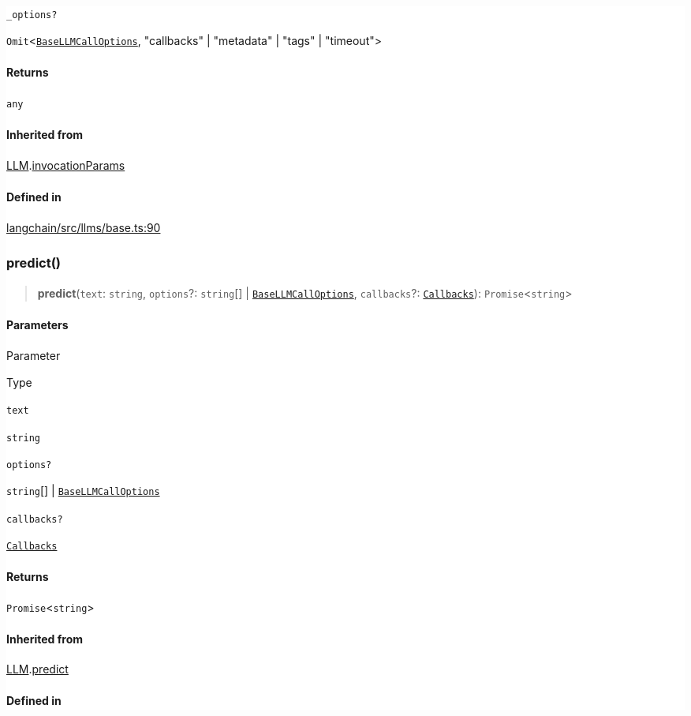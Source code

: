 `_options?`

`Omit`<[`BaseLLMCallOptions`](/docs/api/llms_base/interfaces/BaseLLMCallOptions), "callbacks" | "metadata" | "tags" | "timeout"\>

#### Returns[​](#returns-17 "Direct link to Returns")

`any`

#### Inherited from[​](#inherited-from-27 "Direct link to Inherited from")

[LLM](/docs/api/llms_base/classes/LLM).[invocationParams](/docs/api/llms_base/classes/LLM#invocationparams)

#### Defined in[​](#defined-in-47 "Direct link to Defined in")

[langchain/src/llms/base.ts:90](https://github.com/hwchase17/langchainjs/blob/46e1734/langchain/src/llms/base.ts#L90)

### predict()[​](#predict "Direct link to predict()")

> **predict**(`text`: `string`, `options`?: `string`\[\] | [`BaseLLMCallOptions`](/docs/api/llms_base/interfaces/BaseLLMCallOptions), `callbacks`?: [`Callbacks`](/docs/api/callbacks/types/Callbacks)): `Promise`<`string`\>

#### Parameters[​](#parameters-9 "Direct link to Parameters")

Parameter

Type

`text`

`string`

`options?`

`string`\[\] | [`BaseLLMCallOptions`](/docs/api/llms_base/interfaces/BaseLLMCallOptions)

`callbacks?`

[`Callbacks`](/docs/api/callbacks/types/Callbacks)

#### Returns[​](#returns-18 "Direct link to Returns")

`Promise`<`string`\>

#### Inherited from[​](#inherited-from-28 "Direct link to Inherited from")

[LLM](/docs/api/llms_base/classes/LLM).[predict](/docs/api/llms_base/classes/LLM#predict)

#### Defined in[​](#defined-in-48 "Direct link to Defined in")
